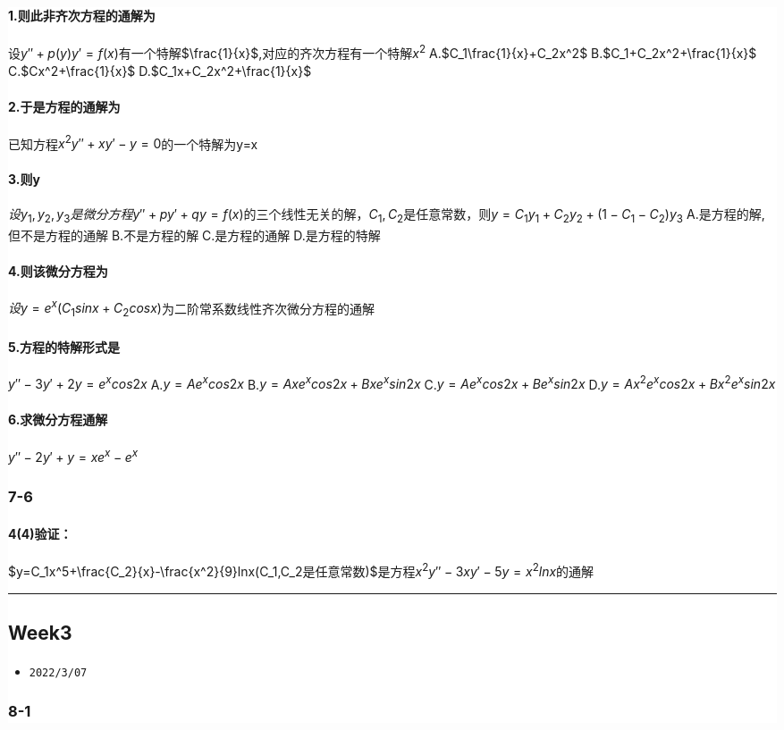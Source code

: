 #### 1.则此非齐次方程的通解为
设$y''+p(y)y'=f(x)$有一个特解$\frac{1}{x}$,对应的齐次方程有一个特解$x^2$
A.$C_1\frac{1}{x}+C_2x^2$
B.$C_1+C_2x^2+\frac{1}{x}$
C.$Cx^2+\frac{1}{x}$
D.$C_1x+C_2x^2+\frac{1}{x}$



#### 2.于是方程的通解为
已知方程$x^2y''+xy'-y=0$的一个特解为y=x




#### 3.则y
$设y_1,y_2,y_3是微分方程y''+py'+qy=f(x)$的三个线性无关的解，$C_1,C_2$是任意常数，则$y=C_1y_1+C_2y_2+(1-C_1-C_2)y_3$
A.是方程的解,但不是方程的通解
B.不是方程的解
C.是方程的通解
D.是方程的特解




#### 4.则该微分方程为
$设y=e^x(C_1sinx+C_2cosx)$为二阶常系数线性齐次微分方程的通解



#### 5.方程的特解形式是
$y''-3y'+2y=e^xcos2x$
A.$y=Ae^xcos2x$
B.$y=Axe^xcos2x+Bxe^xsin2x$
C.$y=Ae^xcos2x+Be^xsin2x$
D.$y=Ax^2e^xcos2x+Bx^2e^xsin2x$

#### 6.求微分方程通解
$y''-2y'+y=xe^x-e^x$



### 7-6

#### 4(4)验证：
$y=C_1x^5+\frac{C_2}{x}-\frac{x^2}{9}lnx(C_1,C_2是任意常数)$是方程$x^2y''-3xy'-5y=x^2lnx$的通解



---

## Week3

- `2022/3/07`

### 8-1

